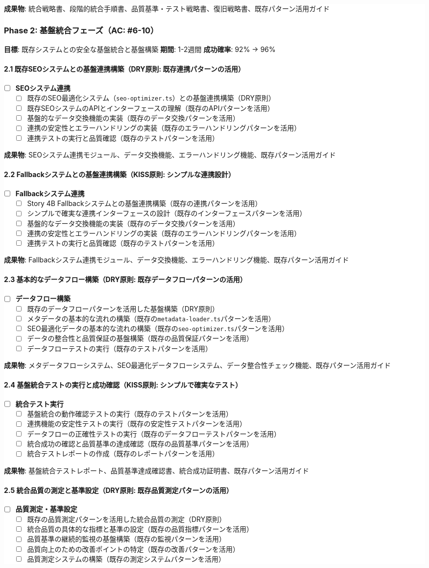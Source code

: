 **成果物**: 統合戦略書、段階的統合手順書、品質基準・テスト戦略書、復旧戦略書、既存パターン活用ガイド

### Phase 2: 基盤統合フェーズ（AC: #6-10）
**目標**: 既存システムとの安全な基盤統合と基盤構築
**期間**: 1-2週間
**成功確率**: 92% → 96%

#### 2.1 既存SEOシステムとの基盤連携構築（DRY原則: 既存連携パターンの活用）
- [ ] **SEOシステム連携**
  - [ ] 既存のSEO最適化システム（`seo-optimizer.ts`）との基盤連携構築（DRY原則）
  - [ ] 既存SEOシステムのAPIとインターフェースの理解（既存のAPIパターンを活用）
  - [ ] 基盤的なデータ交換機能の実装（既存のデータ交換パターンを活用）
  - [ ] 連携の安定性とエラーハンドリングの実装（既存のエラーハンドリングパターンを活用）
  - [ ] 連携テストの実行と品質確認（既存のテストパターンを活用）

**成果物**: SEOシステム連携モジュール、データ交換機能、エラーハンドリング機能、既存パターン活用ガイド

#### 2.2 Fallbackシステムとの基盤連携構築（KISS原則: シンプルな連携設計）
- [ ] **Fallbackシステム連携**
  - [ ] Story 4B Fallbackシステムとの基盤連携構築（既存の連携パターンを活用）
  - [ ] シンプルで確実な連携インターフェースの設計（既存のインターフェースパターンを活用）
  - [ ] 基盤的なデータ交換機能の実装（既存のデータ交換パターンを活用）
  - [ ] 連携の安定性とエラーハンドリングの実装（既存のエラーハンドリングパターンを活用）
  - [ ] 連携テストの実行と品質確認（既存のテストパターンを活用）

**成果物**: Fallbackシステム連携モジュール、データ交換機能、エラーハンドリング機能、既存パターン活用ガイド

#### 2.3 基本的なデータフロー構築（DRY原則: 既存データフローパターンの活用）
- [ ] **データフロー構築**
  - [ ] 既存のデータフローパターンを活用した基盤構築（DRY原則）
  - [ ] メタデータの基本的な流れの構築（既存の`metadata-loader.ts`パターンを活用）
  - [ ] SEO最適化データの基本的な流れの構築（既存の`seo-optimizer.ts`パターンを活用）
  - [ ] データの整合性と品質保証の基盤構築（既存の品質保証パターンを活用）
  - [ ] データフローテストの実行（既存のテストパターンを活用）

**成果物**: メタデータフローシステム、SEO最適化データフローシステム、データ整合性チェック機能、既存パターン活用ガイド

#### 2.4 基盤統合テストの実行と成功確認（KISS原則: シンプルで確実なテスト）
- [ ] **統合テスト実行**
  - [ ] 基盤統合の動作確認テストの実行（既存のテストパターンを活用）
  - [ ] 連携機能の安定性テストの実行（既存の安定性テストパターンを活用）
  - [ ] データフローの正確性テストの実行（既存のデータフローテストパターンを活用）
  - [ ] 統合成功の確認と品質基準の達成確認（既存の品質基準パターンを活用）
  - [ ] 統合テストレポートの作成（既存のレポートパターンを活用）

**成果物**: 基盤統合テストレポート、品質基準達成確認書、統合成功証明書、既存パターン活用ガイド

#### 2.5 統合品質の測定と基準設定（DRY原則: 既存品質測定パターンの活用）
- [ ] **品質測定・基準設定**
  - [ ] 既存の品質測定パターンを活用した統合品質の測定（DRY原則）
  - [ ] 統合品質の具体的な指標と基準の設定（既存の品質指標パターンを活用）
  - [ ] 品質基準の継続的監視の基盤構築（既存の監視パターンを活用）
  - [ ] 品質向上のための改善ポイントの特定（既存の改善パターンを活用）
  - [ ] 品質測定システムの構築（既存の測定システムパターンを活用）
